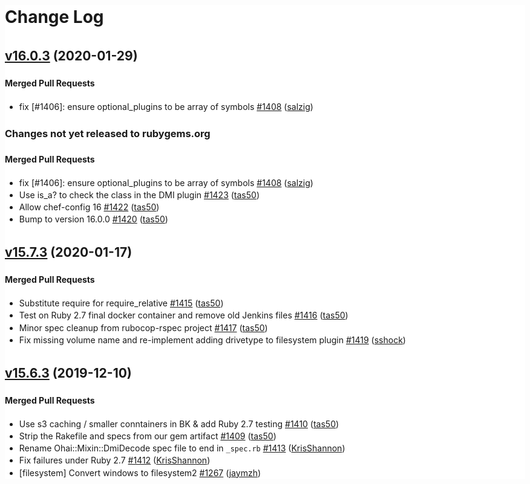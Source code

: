 # Change Log


## [v16.0.3](https://github.com/chef/ohai/tree/v16.0.3) (2020-01-29)

#### Merged Pull Requests
- fix [#1406]: ensure optional_plugins to be array of symbols [#1408](https://github.com/chef/ohai/pull/1408) ([salzig](https://github.com/salzig))



### Changes not yet released to rubygems.org

#### Merged Pull Requests
- fix [#1406]: ensure optional_plugins to be array of symbols [#1408](https://github.com/chef/ohai/pull/1408) ([salzig](https://github.com/salzig)) 
- Use is_a? to check the class in the DMI plugin [#1423](https://github.com/chef/ohai/pull/1423) ([tas50](https://github.com/tas50)) 
- Allow chef-config 16 [#1422](https://github.com/chef/ohai/pull/1422) ([tas50](https://github.com/tas50)) 
- Bump to version 16.0.0 [#1420](https://github.com/chef/ohai/pull/1420) ([tas50](https://github.com/tas50)) 



## [v15.7.3](https://github.com/chef/ohai/tree/v15.7.3) (2020-01-17)

#### Merged Pull Requests
- Substitute require for require_relative [#1415](https://github.com/chef/ohai/pull/1415) ([tas50](https://github.com/tas50))
- Test on Ruby 2.7 final docker container and remove old Jenkins files [#1416](https://github.com/chef/ohai/pull/1416) ([tas50](https://github.com/tas50))
- Minor spec cleanup from rubocop-rspec project [#1417](https://github.com/chef/ohai/pull/1417) ([tas50](https://github.com/tas50))
- Fix missing volume name and re-implement adding drivetype to filesystem plugin [#1419](https://github.com/chef/ohai/pull/1419) ([sshock](https://github.com/sshock))


## [v15.6.3](https://github.com/chef/ohai/tree/v15.6.3) (2019-12-10)

#### Merged Pull Requests
- Use s3 caching / smaller conntainers in BK &amp; add Ruby 2.7 testing [#1410](https://github.com/chef/ohai/pull/1410) ([tas50](https://github.com/tas50))
- Strip the Rakefile and specs from our gem artifact [#1409](https://github.com/chef/ohai/pull/1409) ([tas50](https://github.com/tas50))
- Rename Ohai::Mixin::DmiDecode spec file to end in `_spec.rb` [#1413](https://github.com/chef/ohai/pull/1413) ([KrisShannon](https://github.com/KrisShannon))
- Fix failures under Ruby 2.7 [#1412](https://github.com/chef/ohai/pull/1412) ([KrisShannon](https://github.com/KrisShannon))
- [filesystem] Convert windows to filesystem2 [#1267](https://github.com/chef/ohai/pull/1267) ([jaymzh](https://github.com/jaymzh))

